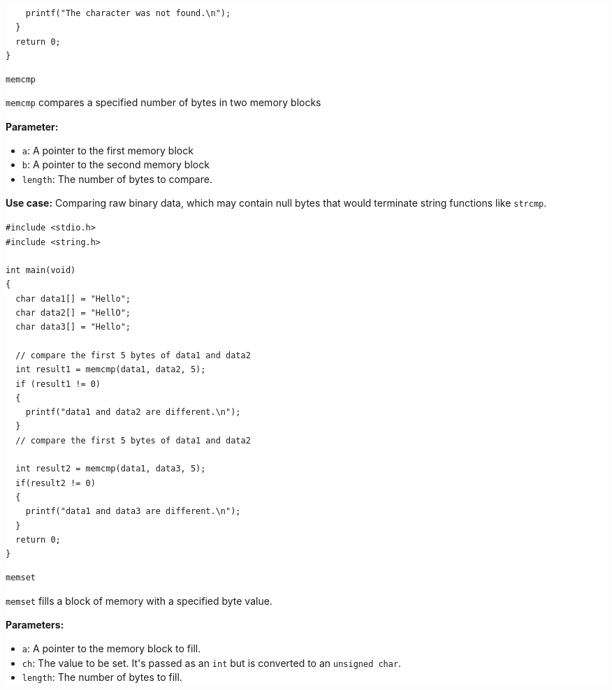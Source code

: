 ~~~shell
    printf("The character was not found.\n");
  }
  return 0;
}
~~~

`memcmp`

`memcmp` compares a specified number of bytes in two memory blocks

**Parameter:**

- `a`: A pointer to the first memory block
- `b`: A pointer to the second memory block
- `length`: The number of bytes to compare.

**Use case:** Comparing raw binary data, which may contain null bytes that would terminate string functions like `strcmp`.

~~~shell
#include <stdio.h>
#include <string.h>

int main(void)
{
  char data1[] = "Hello";
  char data2[] = "HellO";
  char data3[] = "Hello";
  
  // compare the first 5 bytes of data1 and data2
  int result1 = memcmp(data1, data2, 5);
  if (result1 != 0)
  {
    printf("data1 and data2 are different.\n");
  }
  // compare the first 5 bytes of data1 and data2
  
  int result2 = memcmp(data1, data3, 5);
  if(result2 != 0)
  {
    printf("data1 and data3 are different.\n");
  }
  return 0;
}
~~~

`memset`

`memset` fills a block of memory with a specified byte value.

**Parameters:**

- `a`: A pointer to the memory block to fill.
- `ch`: The value to be set. It's passed as an `int` but is converted to an `unsigned char`.
- `length`: The number of bytes to fill.
